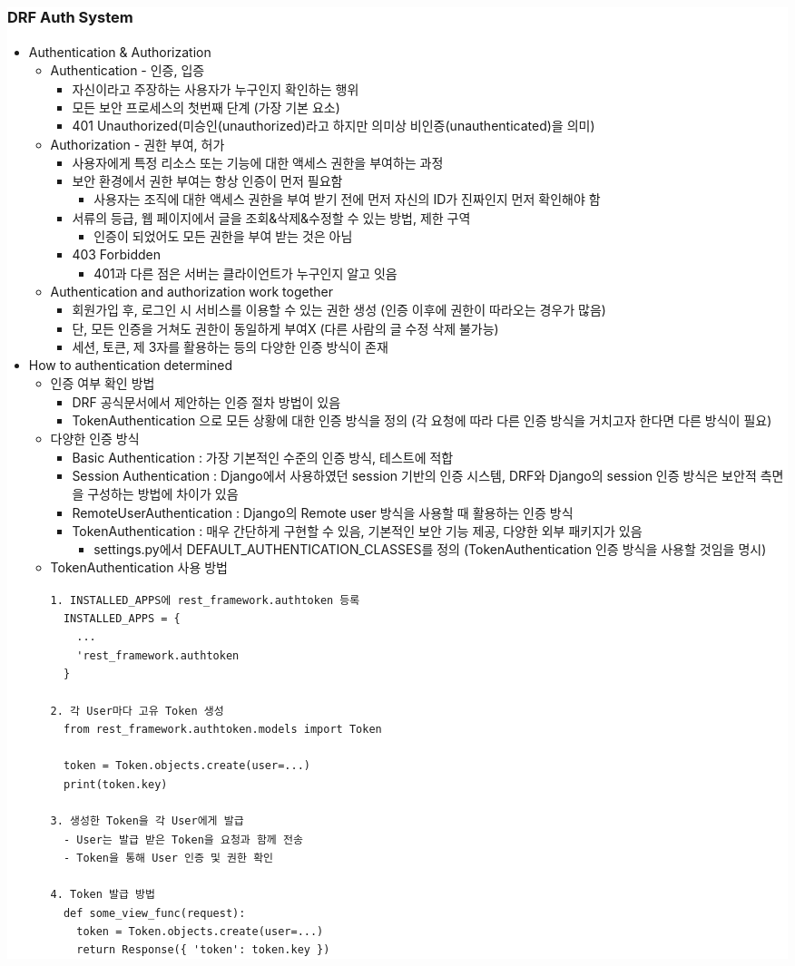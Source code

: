 
### DRF Auth System
- Authentication & Authorization
  - Authentication - 인증, 입증
    - 자신이라고 주장하는 사용자가 누구인지 확인하는 행위
    - 모든 보안 프로세스의 첫번째 단계 (가장 기본 요소)
    - 401 Unauthorized(미승인(unauthorized)라고 하지만 의미상 비인증(unauthenticated)을 의미)
  - Authorization - 권한 부여, 허가
    - 사용자에게 특정 리소스 또는 기능에 대한 액세스 권한을 부여하는 과정
    - 보안 환경에서 권한 부여는 항상 인증이 먼저 필요함
      - 사용자는 조직에 대한 액세스 권한을 부여 받기 전에 먼저 자신의 ID가 진짜인지 먼저 확인해야 함
    - 서류의 등급, 웹 페이지에서 글을 조회&삭제&수정할 수 있는 방법, 제한 구역
      - 인증이 되었어도 모든 권한을 부여 받는 것은 아님
    - 403 Forbidden
      - 401과 다른 점은 서버는 클라이언트가 누구인지 알고 잇음
  - Authentication and authorization work together
    - 회원가입 후, 로그인 시 서비스를 이용할 수 있는 권한 생성 (인증 이후에 권한이 따라오는 경우가 많음)
    - 단, 모든 인증을 거쳐도 권한이 동일하게 부여X (다른 사람의 글 수정 삭제 불가능)
    - 세션, 토큰, 제 3자를 활용하는 등의 다양한 인증 방식이 존재
- How to authentication determined
  - 인증 여부 확인 방법
    - DRF 공식문서에서 제안하는 인증 절차 방법이 있음
    - TokenAuthentication 으로 모든 상황에 대한 인증 방식을 정의 (각 요청에 따라 다른 인증 방식을 거치고자 한다면 다른 방식이 필요)
  - 다양한 인증 방식
    - Basic Authentication : 가장 기본적인 수준의 인증 방식, 테스트에 적합
    - Session Authentication : Django에서 사용하였던 session 기반의 인증 시스템, DRF와 Django의 session 인증 방식은 보안적 측면을 구성하는 방법에 차이가 있음
    - RemoteUserAuthentication : Django의 Remote user 방식을 사용할 때 활용하는 인증 방식
    - TokenAuthentication : 매우 간단하게 구현할 수 있음, 기본적인 보안 기능 제공, 다양한 외부 패키지가 있음
      - settings.py에서 DEFAULT_AUTHENTICATION_CLASSES를 정의 (TokenAuthentication 인증 방식을 사용할 것임을 명시)
  - TokenAuthentication 사용 방법
    ```
    1. INSTALLED_APPS에 rest_framework.authtoken 등록
      INSTALLED_APPS = {
        ...
        'rest_framework.authtoken
      }

    2. 각 User마다 고유 Token 생성
      from rest_framework.authtoken.models import Token
      
      token = Token.objects.create(user=...)
      print(token.key)
    
    3. 생성한 Token을 각 User에게 발급
      - User는 발급 받은 Token을 요청과 함께 전송
      - Token을 통해 User 인증 및 권한 확인

    4. Token 발급 방법
      def some_view_func(request):
        token = Token.objects.create(user=...)
        return Response({ 'token': token.key })
